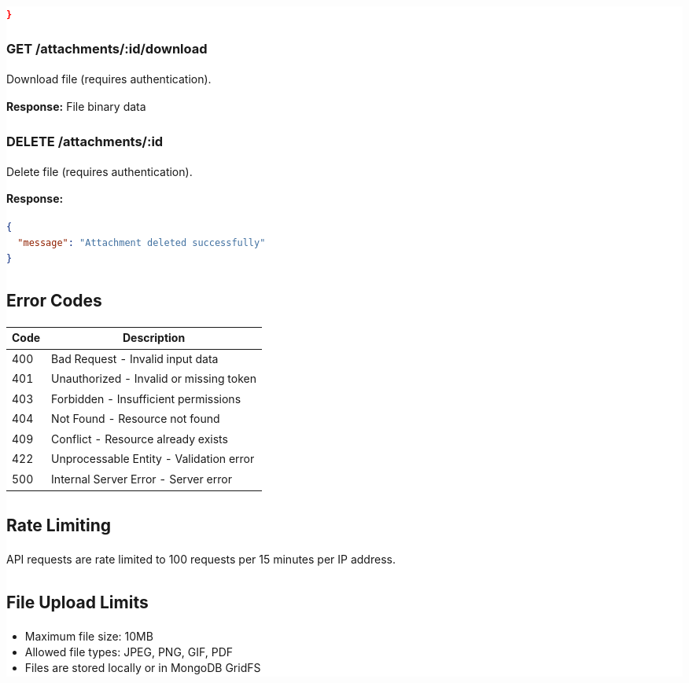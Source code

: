 ```json
}
```

### GET /attachments/:id/download
Download file (requires authentication).

**Response:** File binary data

### DELETE /attachments/:id
Delete file (requires authentication).

**Response:**
```json
{
  "message": "Attachment deleted successfully"
}
```

## Error Codes

| Code | Description |
|------|-------------|
| 400 | Bad Request - Invalid input data |
| 401 | Unauthorized - Invalid or missing token |
| 403 | Forbidden - Insufficient permissions |
| 404 | Not Found - Resource not found |
| 409 | Conflict - Resource already exists |
| 422 | Unprocessable Entity - Validation error |
| 500 | Internal Server Error - Server error |

## Rate Limiting

API requests are rate limited to 100 requests per 15 minutes per IP address.

## File Upload Limits

- Maximum file size: 10MB
- Allowed file types: JPEG, PNG, GIF, PDF
- Files are stored locally or in MongoDB GridFS
